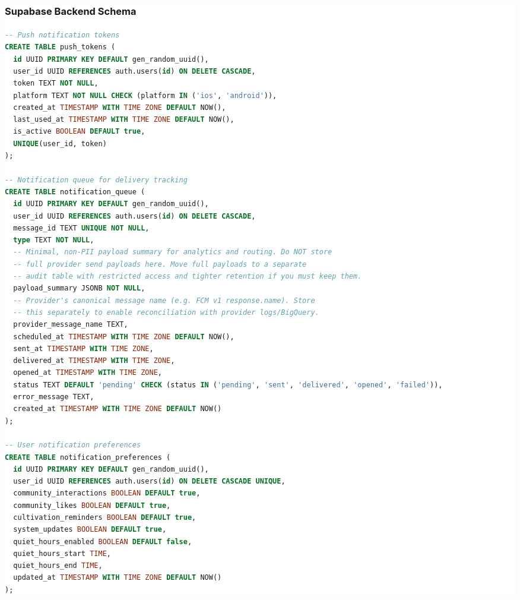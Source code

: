 ### Supabase Backend Schema

```sql
-- Push notification tokens
CREATE TABLE push_tokens (
  id UUID PRIMARY KEY DEFAULT gen_random_uuid(),
  user_id UUID REFERENCES auth.users(id) ON DELETE CASCADE,
  token TEXT NOT NULL,
  platform TEXT NOT NULL CHECK (platform IN ('ios', 'android')),
  created_at TIMESTAMP WITH TIME ZONE DEFAULT NOW(),
  last_used_at TIMESTAMP WITH TIME ZONE DEFAULT NOW(),
  is_active BOOLEAN DEFAULT true,
  UNIQUE(user_id, token)
);

-- Notification queue for delivery tracking
CREATE TABLE notification_queue (
  id UUID PRIMARY KEY DEFAULT gen_random_uuid(),
  user_id UUID REFERENCES auth.users(id) ON DELETE CASCADE,
  message_id TEXT UNIQUE NOT NULL,
  type TEXT NOT NULL,
  -- Minimal, non-PII payload summary for analytics and routing. Do NOT store
  -- full provider send payloads here. Move full payloads to a separate
  -- audit table with restricted access and tighter retention if you must keep them.
  payload_summary JSONB NOT NULL,
  -- Provider's canonical message name (e.g. FCM v1 response.name). Store
  -- this separately to enable reconciliation with provider logs/BigQuery.
  provider_message_name TEXT,
  scheduled_at TIMESTAMP WITH TIME ZONE DEFAULT NOW(),
  sent_at TIMESTAMP WITH TIME ZONE,
  delivered_at TIMESTAMP WITH TIME ZONE,
  opened_at TIMESTAMP WITH TIME ZONE,
  status TEXT DEFAULT 'pending' CHECK (status IN ('pending', 'sent', 'delivered', 'opened', 'failed')),
  error_message TEXT,
  created_at TIMESTAMP WITH TIME ZONE DEFAULT NOW()
);

-- User notification preferences
CREATE TABLE notification_preferences (
  id UUID PRIMARY KEY DEFAULT gen_random_uuid(),
  user_id UUID REFERENCES auth.users(id) ON DELETE CASCADE UNIQUE,
  community_interactions BOOLEAN DEFAULT true,
  community_likes BOOLEAN DEFAULT true,
  cultivation_reminders BOOLEAN DEFAULT true,
  system_updates BOOLEAN DEFAULT true,
  quiet_hours_enabled BOOLEAN DEFAULT false,
  quiet_hours_start TIME,
  quiet_hours_end TIME,
  updated_at TIMESTAMP WITH TIME ZONE DEFAULT NOW()
);
```
